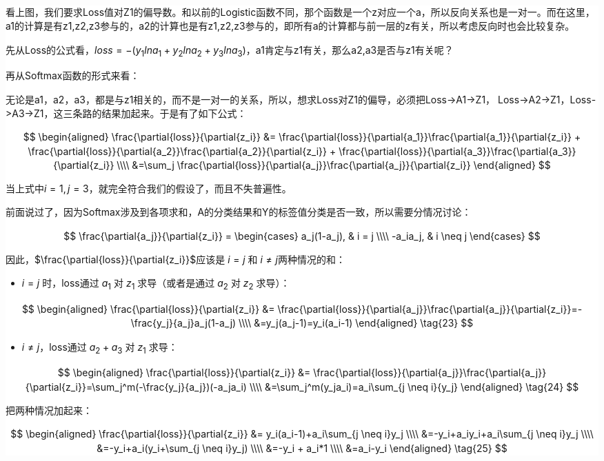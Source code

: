 看上图，我们要求Loss值对Z1的偏导数。和以前的Logistic函数不同，那个函数是一个z对应一个a，所以反向关系也是一对一。而在这里，a1的计算是有z1,z2,z3参与的，a2的计算也是有z1,z2,z3参与的，即所有a的计算都与前一层的z有关，所以考虑反向时也会比较复杂。

先从Loss的公式看，$loss=-(y_1lna_1+y_2lna_2+y_3lna_3)$，a1肯定与z1有关，那么a2,a3是否与z1有关呢？

再从Softmax函数的形式来看：

无论是a1，a2，a3，都是与z1相关的，而不是一对一的关系，所以，想求Loss对Z1的偏导，必须把Loss->A1->Z1， Loss->A2->Z1，Loss->A3->Z1，这三条路的结果加起来。于是有了如下公式：

$$
\begin{aligned}    
\frac{\partial{loss}}{\partial{z_i}} &= \frac{\partial{loss}}{\partial{a_1}}\frac{\partial{a_1}}{\partial{z_i}} + \frac{\partial{loss}}{\partial{a_2}}\frac{\partial{a_2}}{\partial{z_i}} + \frac{\partial{loss}}{\partial{a_3}}\frac{\partial{a_3}}{\partial{z_i}} \\\\
&=\sum_j \frac{\partial{loss}}{\partial{a_j}}\frac{\partial{a_j}}{\partial{z_i}}
\end{aligned}
$$

当上式中$i=1,j=3$，就完全符合我们的假设了，而且不失普遍性。

前面说过了，因为Softmax涉及到各项求和，A的分类结果和Y的标签值分类是否一致，所以需要分情况讨论：

$$
\frac{\partial{a_j}}{\partial{z_i}} = \begin{cases} a_j(1-a_j), & i = j \\\\ -a_ia_j, & i \neq j \end{cases}
$$

因此，$\frac{\partial{loss}}{\partial{z_i}}$应该是 $i=j$ 和 $i \neq j$两种情况的和：

- $i = j$ 时，loss通过 $a_1$ 对 $z_1$ 求导（或者是通过 $a_2$ 对 $z_2$ 求导）：

$$
\begin{aligned}
\frac{\partial{loss}}{\partial{z_i}} &= \frac{\partial{loss}}{\partial{a_j}}\frac{\partial{a_j}}{\partial{z_i}}=-\frac{y_j}{a_j}a_j(1-a_j) \\\\
&=y_j(a_j-1)=y_i(a_i-1) 
\end{aligned}
\tag{23}
$$

- $i \neq j$，loss通过 $a_2+a_3$ 对 $z_1$ 求导：

$$
\begin{aligned}    
\frac{\partial{loss}}{\partial{z_i}} &= \frac{\partial{loss}}{\partial{a_j}}\frac{\partial{a_j}}{\partial{z_i}}=\sum_j^m(-\frac{y_j}{a_j})(-a_ja_i) \\\\
&=\sum_j^m(y_ja_i)=a_i\sum_{j \neq i}{y_j} 
\end{aligned}
\tag{24}
$$

把两种情况加起来：

$$
\begin{aligned}    
\frac{\partial{loss}}{\partial{z_i}} &= y_i(a_i-1)+a_i\sum_{j \neq i}y_j \\\\
&=-y_i+a_iy_i+a_i\sum_{j \neq i}y_j \\\\
&=-y_i+a_i(y_i+\sum_{j \neq i}y_j) \\\\
&=-y_i + a_i*1 \\\\
&=a_i-y_i 
\end{aligned}
\tag{25}
$$
